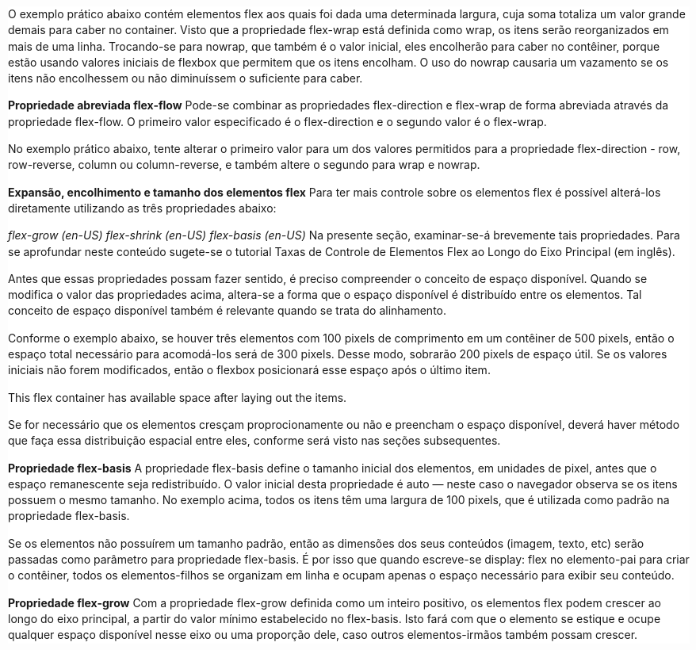 O exemplo prático abaixo contém elementos flex aos quais foi dada uma determinada largura, cuja soma totaliza um valor grande demais para caber no container. Visto que a propriedade flex-wrap está definida como wrap, os itens serão reorganizados em mais de uma linha. Trocando-se para nowrap, que também é o valor inicial, eles encolherão para caber no contêiner, porque estão usando valores iniciais de flexbox que permitem que os itens encolham. O uso do nowrap causaria um vazamento se os itens não encolhessem ou não diminuíssem o suficiente para caber.

**Propriedade abreviada flex-flow**
Pode-se combinar as propriedades flex-direction e flex-wrap de forma abreviada através da propriedade flex-flow. O primeiro valor especificado é o flex-direction e o segundo valor é o flex-wrap.

No exemplo prático abaixo, tente alterar o primeiro valor para um dos valores permitidos para a propriedade flex-direction - row, row-reverse, column ou column-reverse, e também altere o segundo para wrap e nowrap.

**Expansão, encolhimento e tamanho dos elementos flex**
Para ter mais controle sobre os elementos flex é possível alterá-los diretamente utilizando as três propriedades abaixo:

*flex-grow (en-US)*
*flex-shrink (en-US)*
*flex-basis (en-US)*
Na presente seção, examinar-se-á brevemente tais propriedades. Para se aprofundar neste conteúdo sugete-se o tutorial Taxas de Controle de Elementos Flex ao Longo do Eixo Principal (em inglês).

Antes que essas propriedades possam fazer sentido, é preciso compreender o conceito de espaço disponível. Quando se modifica o valor das propriedades  acima, altera-se a forma que o espaço disponível é distribuído entre os elementos. Tal conceito de espaço disponível também é relevante quando se trata do alinhamento.

Conforme o exemplo abaixo, se houver três elementos com 100 pixels de comprimento em um contêiner de 500 pixels, então o espaço total necessário para acomodá-los será de 300 pixels. Desse modo, sobrarão 200 pixels de espaço útil. Se os valores iniciais não forem modificados, então o flexbox posicionará esse espaço após o último item.

This flex container has available space after laying out the items.

Se for necessário que os elementos cresçam proprocionamente ou não e preencham o espaço disponível, deverá haver método que faça essa distribuição espacial entre eles, conforme será visto nas seções subsequentes.

**Propriedade flex-basis**
A propriedade flex-basis define o tamanho inicial dos elementos, em unidades de pixel, antes que o espaço remanescente seja redistribuído. O valor inicial desta propriedade é auto — neste caso o navegador observa se os itens possuem o mesmo tamanho. No exemplo acima, todos os itens têm uma largura de 100 pixels, que é utilizada como padrão na propriedade flex-basis.

Se os elementos não possuírem um tamanho padrão, então as dimensões dos seus conteúdos (imagem, texto, etc) serão passadas como parâmetro para propriedade flex-basis. É por isso que quando escreve-se display: flex no elemento-pai para criar o contêiner, todos os elementos-filhos se organizam em linha e ocupam apenas o espaço necessário para exibir seu conteúdo.

**Propriedade flex-grow**
Com a propriedade flex-grow definida como um inteiro positivo, os elementos flex podem crescer ao longo do eixo principal, a partir do valor mínimo estabelecido no flex-basis. Isto fará com que o elemento se estique e ocupe qualquer espaço disponível nesse eixo ou uma proporção dele, caso outros elementos-irmãos também possam crescer.
